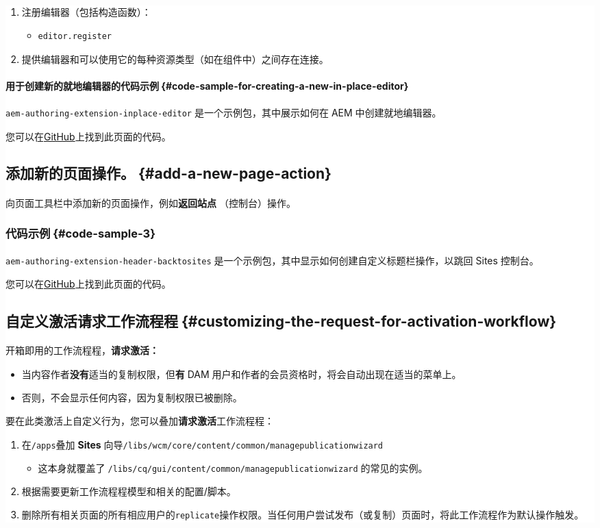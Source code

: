 1. 注册编辑器（包括构造函数）：

   * `editor.register`

1. 提供编辑器和可以使用它的每种资源类型（如在组件中）之间存在连接。

#### 用于创建新的就地编辑器的代码示例 {#code-sample-for-creating-a-new-in-place-editor}

`aem-authoring-extension-inplace-editor` 是一个示例包，其中展示如何在 AEM 中创建就地编辑器。

您可以在[GitHub](https://github.com/Adobe-Marketing-Cloud/aem-authoring-extension-inplace-editor)上找到此页面的代码。

## 添加新的页面操作。 {#add-a-new-page-action}

向页面工具栏中添加新的页面操作，例如&#x200B;**返回站点** （控制台）操作。

### 代码示例 {#code-sample-3}

`aem-authoring-extension-header-backtosites` 是一个示例包，其中显示如何创建自定义标题栏操作，以跳回 Sites 控制台。

您可以在[GitHub](https://github.com/Adobe-Marketing-Cloud/aem-authoring-extension-header-backtosites)上找到此页面的代码。

## 自定义激活请求工作流程程 {#customizing-the-request-for-activation-workflow}

开箱即用的工作流程程，**请求激活：**

* 当内容作者&#x200B;**没有**&#x200B;适当的复制权限，但&#x200B;**有** DAM 用户和作者的会员资格时，将会自动出现在适当的菜单上。

* 否则，不会显示任何内容，因为复制权限已被删除。

要在此类激活上自定义行为，您可以叠加&#x200B;**请求激活**&#x200B;工作流程程：

1. 在`/apps`叠加 **Sites** 向导`/libs/wcm/core/content/common/managepublicationwizard`

   * 这本身就覆盖了 `/libs/cq/gui/content/common/managepublicationwizard` 的常见的实例。

1. 根据需要更新工作流程程模型和相关的配置/脚本。
1. 删除所有相关页面的所有相应用户的`replicate`操作权限。当任何用户尝试发布（或复制）页面时，将此工作流程作为默认操作触发。
